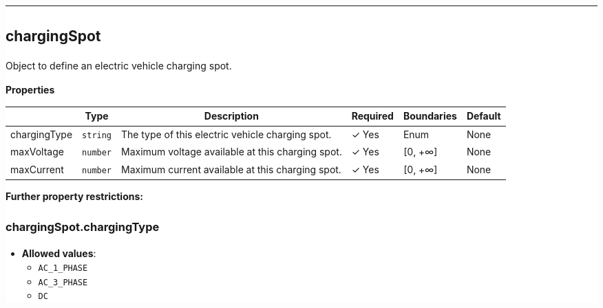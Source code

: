 

---------------------------------------
<a name="reference-chargingspot"></a>
## chargingSpot

Object to define an electric vehicle charging spot.

**Properties**

|   |Type|Description|Required|Boundaries|Default|
|---|---|---|---|---|---|
|chargingType|`string`|The type of this electric vehicle charging spot.| &#10003; Yes|Enum[<i class="fas fa-info-circle"></i>](#restriction-chargingspotchargingtype)|None|
|maxVoltage|`number`|Maximum voltage available at this charging spot.| &#10003; Yes|[0, +$\infty$]|None|
|maxCurrent|`number`|Maximum current available at this charging spot.| &#10003; Yes|[0, +$\infty$]|None|

**Further property restrictions:**  
<a name="restriction-chargingspotchargingtype"></a> 
### chargingSpot.chargingType

* **Allowed values**:
   * `AC_1_PHASE`
   * `AC_3_PHASE`
   * `DC`
